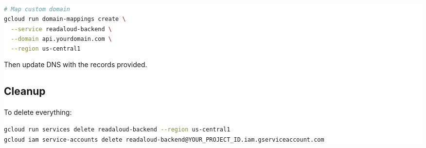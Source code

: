 ```bash
# Map custom domain
gcloud run domain-mappings create \
  --service readaloud-backend \
  --domain api.yourdomain.com \
  --region us-central1
```

Then update DNS with the records provided.

## Cleanup

To delete everything:

```bash
gcloud run services delete readaloud-backend --region us-central1
gcloud iam service-accounts delete readaloud-backend@YOUR_PROJECT_ID.iam.gserviceaccount.com
```
